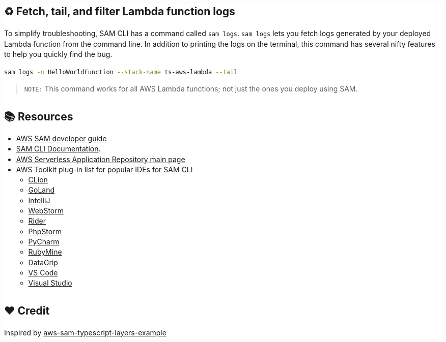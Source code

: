 ## ♻️ Fetch, tail, and filter Lambda function logs

To simplify troubleshooting, SAM CLI has a command called `sam logs`. `sam logs`
lets you fetch logs generated by your deployed Lambda function from the command
line. In addition to printing the logs on the terminal, this command has several
nifty features to help you quickly find the bug.

```bash
sam logs -n HelloWorldFunction --stack-name ts-aws-lambda --tail
```

> `NOTE:` This command works for all AWS Lambda functions; not just the ones you
> deploy using SAM.

## 📚 Resources

- [AWS SAM developer guide](https://docs.aws.amazon.com/serverless-application-model/latest/developerguide/what-is-sam.html)
- [SAM CLI Documentation](https://docs.aws.amazon.com/serverless-application-model/latest/developerguide/serverless-sam-cli-logging.html).
- [AWS Serverless Application Repository main page](https://aws.amazon.com/serverless/serverlessrepo/)
- AWS Toolkit plug-in list for popular IDEs for SAM CLI
  - [CLion](https://docs.aws.amazon.com/toolkit-for-jetbrains/latest/userguide/welcome.html)
  - [GoLand](https://docs.aws.amazon.com/toolkit-for-jetbrains/latest/userguide/welcome.html)
  - [IntelliJ](https://docs.aws.amazon.com/toolkit-for-jetbrains/latest/userguide/welcome.html)
  - [WebStorm](https://docs.aws.amazon.com/toolkit-for-jetbrains/latest/userguide/welcome.html)
  - [Rider](https://docs.aws.amazon.com/toolkit-for-jetbrains/latest/userguide/welcome.html)
  - [PhpStorm](https://docs.aws.amazon.com/toolkit-for-jetbrains/latest/userguide/welcome.html)
  - [PyCharm](https://docs.aws.amazon.com/toolkit-for-jetbrains/latest/userguide/welcome.html)
  - [RubyMine](https://docs.aws.amazon.com/toolkit-for-jetbrains/latest/userguide/welcome.html)
  - [DataGrip](https://docs.aws.amazon.com/toolkit-for-jetbrains/latest/userguide/welcome.html)
  - [VS Code](https://docs.aws.amazon.com/toolkit-for-vscode/latest/userguide/welcome.html)
  - [Visual Studio](https://docs.aws.amazon.com/toolkit-for-visual-studio/latest/user-guide/welcome.html)

## ❤️ Credit

Inspired by
[aws-sam-typescript-layers-example](https://github.com/Envek/aws-sam-typescript-layers-example/)
